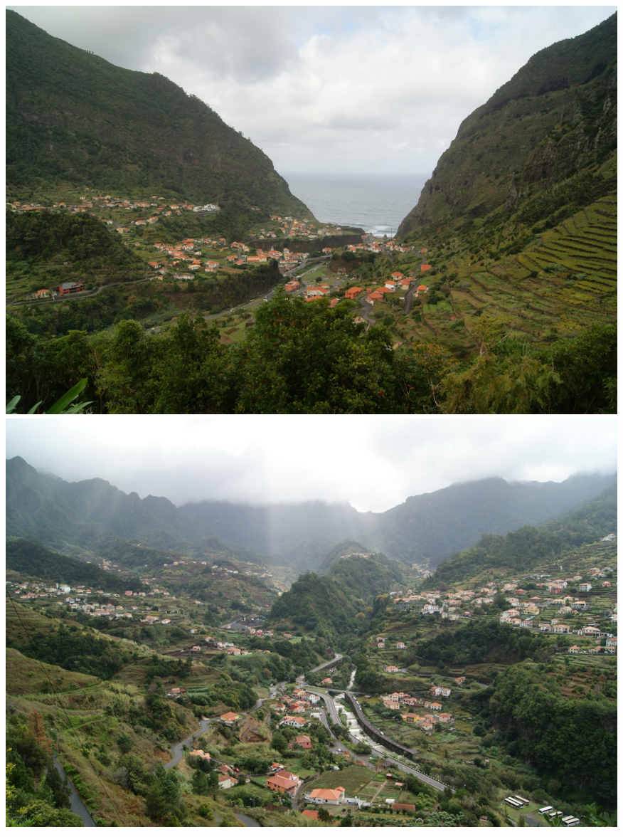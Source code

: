 <img src="/assets/Portugal/Madeira/Day1/DSC08616.JPG" />
<img src="/assets/Portugal/Madeira/Day1/DSC08619.JPG" />
<div class="row">